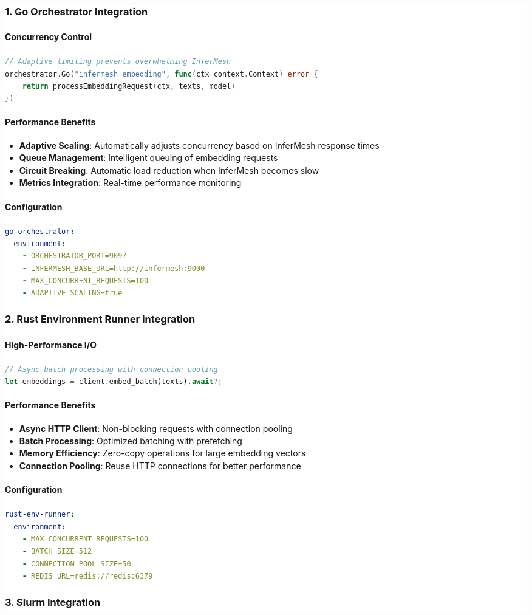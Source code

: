 ### 1. Go Orchestrator Integration

#### **Concurrency Control**
```go
// Adaptive limiting prevents overwhelming InferMesh
orchestrator.Go("infermesh_embedding", func(ctx context.Context) error {
    return processEmbeddingRequest(ctx, texts, model)
})
```

#### **Performance Benefits**
- **Adaptive Scaling**: Automatically adjusts concurrency based on InferMesh response times
- **Queue Management**: Intelligent queuing of embedding requests
- **Circuit Breaking**: Automatic load reduction when InferMesh becomes slow
- **Metrics Integration**: Real-time performance monitoring

#### **Configuration**
```yaml
go-orchestrator:
  environment:
    - ORCHESTRATOR_PORT=9097
    - INFERMESH_BASE_URL=http://infermesh:9000
    - MAX_CONCURRENT_REQUESTS=100
    - ADAPTIVE_SCALING=true
```

### 2. Rust Environment Runner Integration

#### **High-Performance I/O**
```rust
// Async batch processing with connection pooling
let embeddings = client.embed_batch(texts).await?;
```

#### **Performance Benefits**
- **Async HTTP Client**: Non-blocking requests with connection pooling
- **Batch Processing**: Optimized batching with prefetching
- **Memory Efficiency**: Zero-copy operations for large embedding vectors
- **Connection Pooling**: Reuse HTTP connections for better performance

#### **Configuration**
```yaml
rust-env-runner:
  environment:
    - MAX_CONCURRENT_REQUESTS=100
    - BATCH_SIZE=512
    - CONNECTION_POOL_SIZE=50
    - REDIS_URL=redis://redis:6379
```

### 3. Slurm Integration
